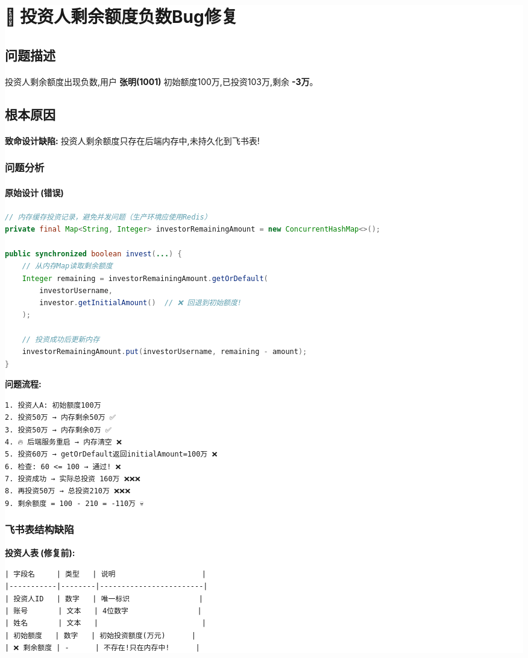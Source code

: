 # 🐛 投资人剩余额度负数Bug修复

## 问题描述

投资人剩余额度出现负数,用户 **张明(1001)** 初始额度100万,已投资103万,剩余 **-3万**。

## 根本原因

**致命设计缺陷:** 投资人剩余额度只存在后端内存中,未持久化到飞书表!

### 问题分析

#### 原始设计 (错误)

```java
// 内存缓存投资记录，避免并发问题（生产环境应使用Redis）
private final Map<String, Integer> investorRemainingAmount = new ConcurrentHashMap<>();

public synchronized boolean invest(...) {
    // 从内存Map读取剩余额度
    Integer remaining = investorRemainingAmount.getOrDefault(
        investorUsername,
        investor.getInitialAmount()  // ❌ 回退到初始额度!
    );

    // 投资成功后更新内存
    investorRemainingAmount.put(investorUsername, remaining - amount);
}
```

**问题流程:**

```
1. 投资人A: 初始额度100万
2. 投资50万 → 内存剩余50万 ✅
3. 投资50万 → 内存剩余0万 ✅
4. 🔥 后端服务重启 → 内存清空 ❌
5. 投资60万 → getOrDefault返回initialAmount=100万 ❌
6. 检查: 60 <= 100 → 通过! ❌
7. 投资成功 → 实际总投资 160万 ❌❌❌
8. 再投资50万 → 总投资210万 ❌❌❌
9. 剩余额度 = 100 - 210 = -110万 💀
```

### 飞书表结构缺陷

**投资人表 (修复前):**
```
| 字段名     | 类型   | 说明                    |
|-----------|--------|------------------------|
| 投资人ID   | 数字   | 唯一标识                |
| 账号       | 文本   | 4位数字                |
| 姓名       | 文本   |                        |
| 初始额度   | 数字   | 初始投资额度(万元)      |
| ❌ 剩余额度 | -      | 不存在!只在内存中!      |
```
